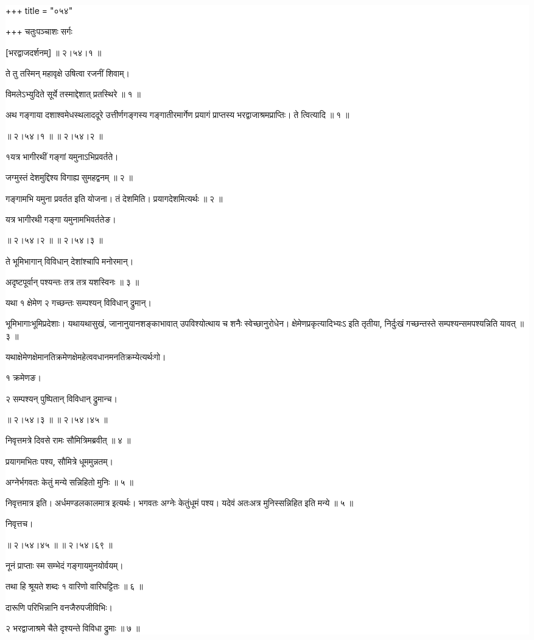+++
title = "०५४"

+++
चतुःपञ्चाशः सर्गः  

\[भरद्वाजदर्शनम्\] ॥ २।५४।१ ॥   

ते तु तस्मिन् महावृक्षे उषित्वा रजनीं शिवाम्।  

विमलेऽभ्युदिते सूर्ये तस्माद्देशात् प्रतस्थिरे  ॥  १  ॥   

अथ गङ्गाया दशाश्वमेधस्थलाददूरे उत्तीर्णगङ्गस्य गङ्गातीरमार्गेण प्रयागं प्राप्तस्य भरद्वाजाश्रमप्राप्तिः। ते त्वित्यादि  ॥  १  ॥   

 ॥ २।५४।१ ॥  ॥ २।५४।२ ॥   

१यत्र भागीरथीं गङ्गां यमुनाऽभिप्रवर्तते।  

जग्मुस्तं देशमुद्दिश्य विगाह्य सुमहद्वनम्  ॥  २  ॥   

गङ्गामभि यमुना प्रवर्तत इति योजना। तं देशमिति। प्रयागदेशमित्यर्थः  ॥  २  ॥   

यत्र भागीरथी गङ्गा यमुनामभिवर्ततेङ।  

 ॥ २।५४।२ ॥  ॥ २।५४।३ ॥   

ते भूमिभागान् विविधान् देशांश्चापि मनोरमान्।  

अदृष्टपूर्वान् पश्यन्तः तत्र तत्र यशस्विनः  ॥  ३  ॥   

यथा १ क्षेमेण २ गच्छन्तः सम्पश्यन् विविधान् द्रुमान्।  

भूमिभागाःभूमिप्रदेशाः। यथायथासुखं, जानानुयानशङ्काभावात् उपविश्योत्थाय च शनैः स्वेच्छानुरोधेन। क्षेमेणप्रकृत्यादिभ्यःऽ इति तृतीया, निर्दुःखं गच्छन्तस्ते सम्पश्यन्समपश्यन्निति यावत्  ॥  ३  ॥   

यथाक्षेमेणक्षेमानतिक्रमेणक्षेमहेत्ववधानमनतिक्रम्येत्यर्थःगो।  

१ क्रमेणङ।  

२ सम्पश्यन् पुष्पितान् विविधान् द्रुमान्च।  

 ॥ २।५४।३ ॥  ॥ २।५४।४५ ॥   

निवृत्तमत्रे दिवसे रामः सौमित्रिमब्रवीत्  ॥  ४  ॥   

प्रयागमभितः पश्य, सौमित्रे धूममुन्नतम्।  

अग्नेर्भगवतः केतुं मन्ये सन्निहितो मुनिः  ॥  ५  ॥   

निवृत्तमात्र इति। अर्धमण्डलकालमात्र इत्यर्थः। भगवतः अग्नेः केतुंधूमं पश्य। यदेवं अतःअत्र मुनिस्सन्निहित इति मन्ये  ॥  ५  ॥   

निवृत्तच।  

 ॥ २।५४।४५ ॥  ॥ २।५४।६९ ॥   

नूनं प्राप्ताः स्म सम्भेदं गङ्गायमुनयोर्वयम्।  

तथा हि श्रूयते शब्दः १ वारिणो वारिघट्टितः  ॥  ६  ॥   

दारूणि परिभिन्नानि वनजैरुपजीविभिः।  

२ भरद्वाजाश्रमे चैते दृश्यन्ते विविधा द्रुमाः  ॥  ७  ॥   
